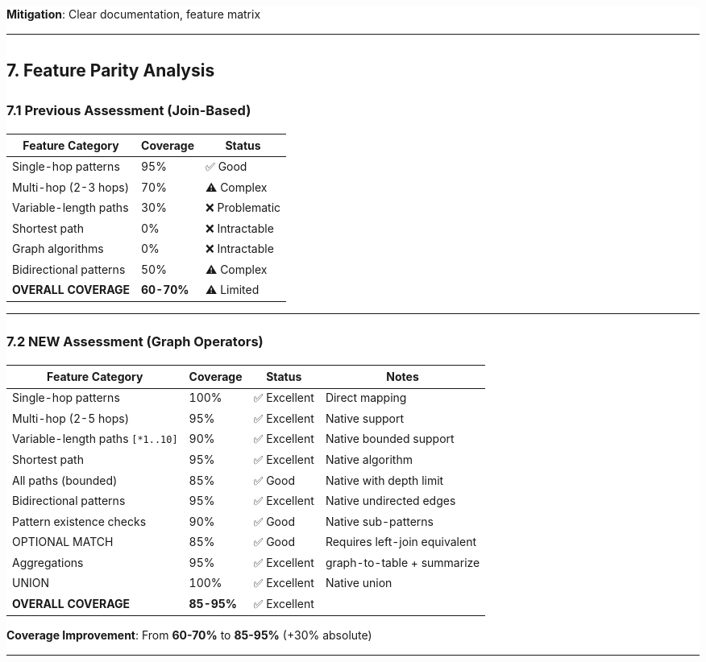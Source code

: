    **Mitigation**: Clear documentation, feature matrix

---

## 7. Feature Parity Analysis

### 7.1 Previous Assessment (Join-Based)

| Feature Category | Coverage | Status |
|-----------------|----------|--------|
| Single-hop patterns | 95% | ✅ Good |
| Multi-hop (2-3 hops) | 70% | ⚠️ Complex |
| Variable-length paths | 30% | ❌ Problematic |
| Shortest path | 0% | ❌ Intractable |
| Graph algorithms | 0% | ❌ Intractable |
| Bidirectional patterns | 50% | ⚠️ Complex |
| **OVERALL COVERAGE** | **60-70%** | ⚠️ Limited |

---

### 7.2 NEW Assessment (Graph Operators)

| Feature Category | Coverage | Status | Notes |
|-----------------|----------|--------|-------|
| Single-hop patterns | 100% | ✅ Excellent | Direct mapping |
| Multi-hop (2-5 hops) | 95% | ✅ Excellent | Native support |
| Variable-length paths `[*1..10]` | 90% | ✅ Excellent | Native bounded support |
| Shortest path | 95% | ✅ Excellent | Native algorithm |
| All paths (bounded) | 85% | ✅ Good | Native with depth limit |
| Bidirectional patterns | 95% | ✅ Excellent | Native undirected edges |
| Pattern existence checks | 90% | ✅ Good | Native sub-patterns |
| OPTIONAL MATCH | 85% | ✅ Good | Requires left-join equivalent |
| Aggregations | 95% | ✅ Excellent | graph-to-table + summarize |
| UNION | 100% | ✅ Excellent | Native union |
| **OVERALL COVERAGE** | **85-95%** | ✅ Excellent |

**Coverage Improvement**: From **60-70%** to **85-95%** (+30% absolute)

---
